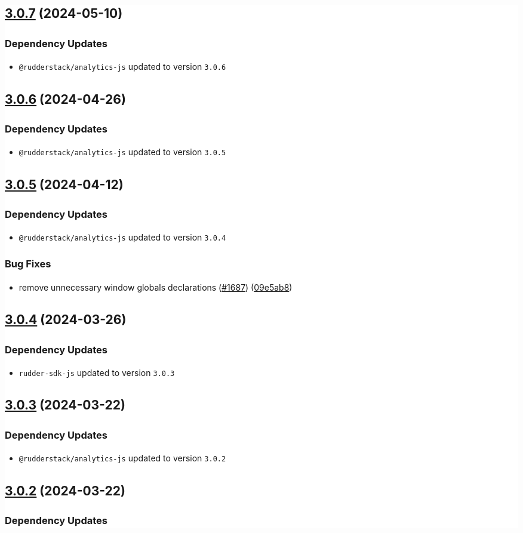 ## [3.0.7](https://github.com/rudderlabs/rudder-sdk-js/compare/@rudderstack/analytics-js-sanity-suite@3.0.6...@rudderstack/analytics-js-sanity-suite@3.0.7) (2024-05-10)

### Dependency Updates

* `@rudderstack/analytics-js` updated to version `3.0.6`
## [3.0.6](https://github.com/rudderlabs/rudder-sdk-js/compare/@rudderstack/analytics-js-sanity-suite@3.0.5...@rudderstack/analytics-js-sanity-suite@3.0.6) (2024-04-26)

### Dependency Updates

* `@rudderstack/analytics-js` updated to version `3.0.5`
## [3.0.5](https://github.com/rudderlabs/rudder-sdk-js/compare/@rudderstack/analytics-js-sanity-suite@3.0.4...@rudderstack/analytics-js-sanity-suite@3.0.5) (2024-04-12)

### Dependency Updates

* `@rudderstack/analytics-js` updated to version `3.0.4`

### Bug Fixes

* remove unnecessary window globals declarations ([#1687](https://github.com/rudderlabs/rudder-sdk-js/issues/1687)) ([09e5ab8](https://github.com/rudderlabs/rudder-sdk-js/commit/09e5ab89965a0b0dc5070891288a08358c103c0e))

## [3.0.4](https://github.com/rudderlabs/rudder-sdk-js/compare/@rudderstack/analytics-js-sanity-suite@3.0.3...@rudderstack/analytics-js-sanity-suite@3.0.4) (2024-03-26)

### Dependency Updates

* `rudder-sdk-js` updated to version `3.0.3`
## [3.0.3](https://github.com/rudderlabs/rudder-sdk-js/compare/@rudderstack/analytics-js-sanity-suite@3.0.2...@rudderstack/analytics-js-sanity-suite@3.0.3) (2024-03-22)

### Dependency Updates

* `@rudderstack/analytics-js` updated to version `3.0.2`
## [3.0.2](https://github.com/rudderlabs/rudder-sdk-js/compare/@rudderstack/analytics-js-sanity-suite@3.0.1...@rudderstack/analytics-js-sanity-suite@3.0.2) (2024-03-22)

### Dependency Updates
